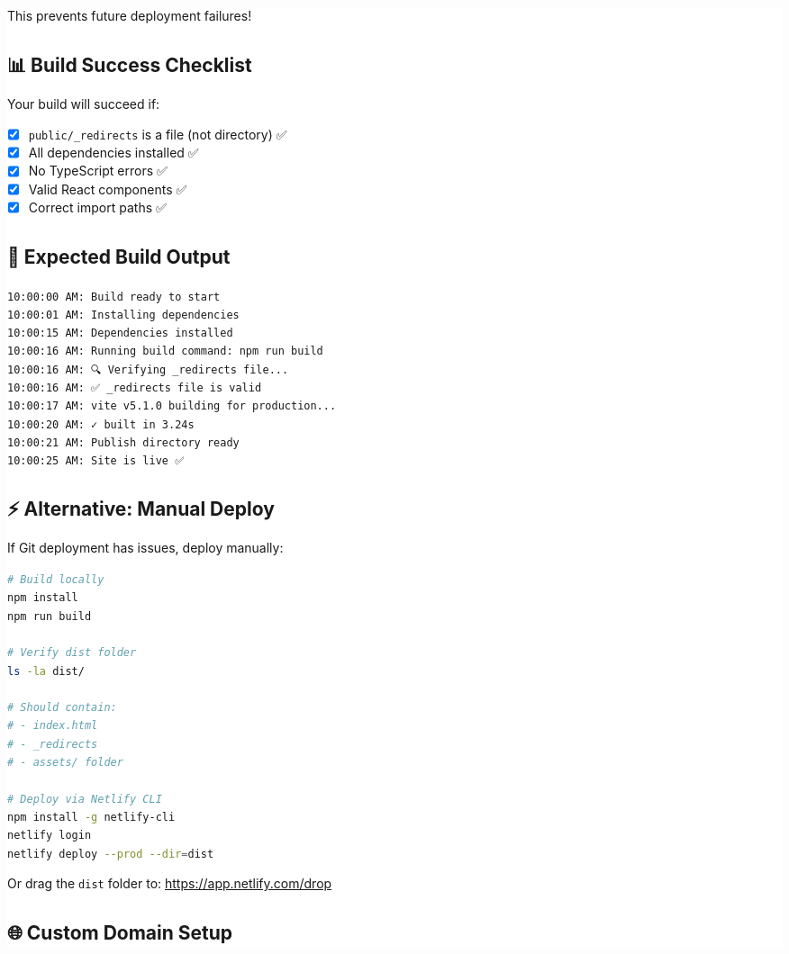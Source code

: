 This prevents future deployment failures!

## 📊 Build Success Checklist

Your build will succeed if:

- [x] `public/_redirects` is a file (not directory) ✅
- [x] All dependencies installed ✅
- [x] No TypeScript errors ✅
- [x] Valid React components ✅
- [x] Correct import paths ✅

## 🎯 Expected Build Output

```
10:00:00 AM: Build ready to start
10:00:01 AM: Installing dependencies
10:00:15 AM: Dependencies installed
10:00:16 AM: Running build command: npm run build
10:00:16 AM: 🔍 Verifying _redirects file...
10:00:16 AM: ✅ _redirects file is valid
10:00:17 AM: vite v5.1.0 building for production...
10:00:20 AM: ✓ built in 3.24s
10:00:21 AM: Publish directory ready
10:00:25 AM: Site is live ✅
```

## ⚡ Alternative: Manual Deploy

If Git deployment has issues, deploy manually:

```bash
# Build locally
npm install
npm run build

# Verify dist folder
ls -la dist/

# Should contain:
# - index.html
# - _redirects
# - assets/ folder

# Deploy via Netlify CLI
npm install -g netlify-cli
netlify login
netlify deploy --prod --dir=dist
```

Or drag the `dist` folder to: https://app.netlify.com/drop

## 🌐 Custom Domain Setup
